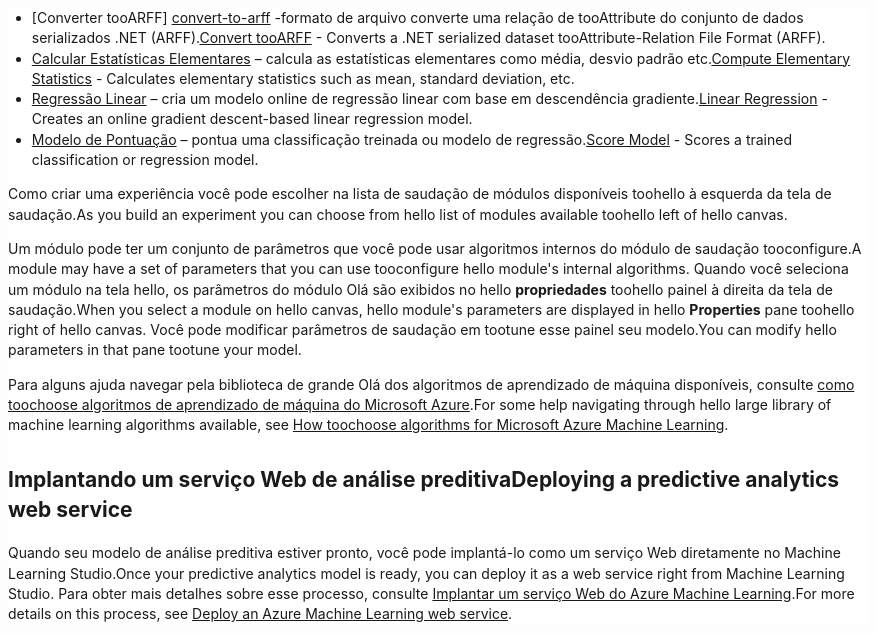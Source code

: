 * <span data-ttu-id="fa335-171">[Converter tooARFF] [ convert-to-arff] -formato de arquivo converte uma relação de tooAttribute do conjunto de dados serializados .NET (ARFF).</span><span class="sxs-lookup"><span data-stu-id="fa335-171">[Convert tooARFF][convert-to-arff] - Converts a .NET serialized dataset tooAttribute-Relation File Format (ARFF).</span></span>
* <span data-ttu-id="fa335-172">[Calcular Estatísticas Elementares][elementary-statistics] – calcula as estatísticas elementares como média, desvio padrão etc.</span><span class="sxs-lookup"><span data-stu-id="fa335-172">[Compute Elementary Statistics][elementary-statistics] - Calculates elementary statistics such as mean, standard deviation, etc.</span></span>
* <span data-ttu-id="fa335-173">[Regressão Linear][linear-regression] – cria um modelo online de regressão linear com base em descendência gradiente.</span><span class="sxs-lookup"><span data-stu-id="fa335-173">[Linear Regression][linear-regression] - Creates an online gradient descent-based linear regression model.</span></span>
* <span data-ttu-id="fa335-174">[Modelo de Pontuação][score-model] – pontua uma classificação treinada ou modelo de regressão.</span><span class="sxs-lookup"><span data-stu-id="fa335-174">[Score Model][score-model] - Scores a trained classification or regression model.</span></span>

<span data-ttu-id="fa335-175">Como criar uma experiência você pode escolher na lista de saudação de módulos disponíveis toohello à esquerda da tela de saudação.</span><span class="sxs-lookup"><span data-stu-id="fa335-175">As you build an experiment you can choose from hello list of modules available toohello left of hello canvas.</span></span>  

<span data-ttu-id="fa335-176">Um módulo pode ter um conjunto de parâmetros que você pode usar algoritmos internos do módulo de saudação tooconfigure.</span><span class="sxs-lookup"><span data-stu-id="fa335-176">A module may have a set of parameters that you can use tooconfigure hello module's internal algorithms.</span></span> <span data-ttu-id="fa335-177">Quando você seleciona um módulo na tela hello, os parâmetros do módulo Olá são exibidos no hello **propriedades** toohello painel à direita da tela de saudação.</span><span class="sxs-lookup"><span data-stu-id="fa335-177">When you select a module on hello canvas, hello module's parameters are displayed in hello **Properties** pane toohello right of hello canvas.</span></span> <span data-ttu-id="fa335-178">Você pode modificar parâmetros de saudação em tootune esse painel seu modelo.</span><span class="sxs-lookup"><span data-stu-id="fa335-178">You can modify hello parameters in that pane tootune your model.</span></span>

<span data-ttu-id="fa335-179">Para alguns ajuda navegar pela biblioteca de grande Olá dos algoritmos de aprendizado de máquina disponíveis, consulte [como toochoose algoritmos de aprendizado de máquina do Microsoft Azure](machine-learning-algorithm-choice.md).</span><span class="sxs-lookup"><span data-stu-id="fa335-179">For some help navigating through hello large library of machine learning algorithms available, see [How toochoose algorithms for Microsoft Azure Machine Learning](machine-learning-algorithm-choice.md).</span></span>

## <a name="deploying-a-predictive-analytics-web-service"></a><span data-ttu-id="fa335-180">Implantando um serviço Web de análise preditiva</span><span class="sxs-lookup"><span data-stu-id="fa335-180">Deploying a predictive analytics web service</span></span>
<span data-ttu-id="fa335-181">Quando seu modelo de análise preditiva estiver pronto, você pode implantá-lo como um serviço Web diretamente no Machine Learning Studio.</span><span class="sxs-lookup"><span data-stu-id="fa335-181">Once your predictive analytics model is ready, you can deploy it as a web service right from Machine Learning Studio.</span></span> <span data-ttu-id="fa335-182">Para obter mais detalhes sobre esse processo, consulte [Implantar um serviço Web do Azure Machine Learning](machine-learning-publish-a-machine-learning-web-service.md).</span><span class="sxs-lookup"><span data-stu-id="fa335-182">For more details on this process, see [Deploy an Azure Machine Learning web service](machine-learning-publish-a-machine-learning-web-service.md).</span></span>


[convert-to-arff]: https://msdn.microsoft.com/library/azure/62d2cece-d832-4a7a-a0bd-f01f03af0960/
[elementary-statistics]: https://msdn.microsoft.com/library/azure/3086b8d4-c895-45ba-8aa9-34f0c944d4d3/
[linear-regression]: https://msdn.microsoft.com/library/azure/31960a6f-789b-4cf7-88d6-2e1152c0bd1a/
[score-model]: https://msdn.microsoft.com/library/azure/401b4f92-e724-4d5a-be81-d5b0ff9bdb33/